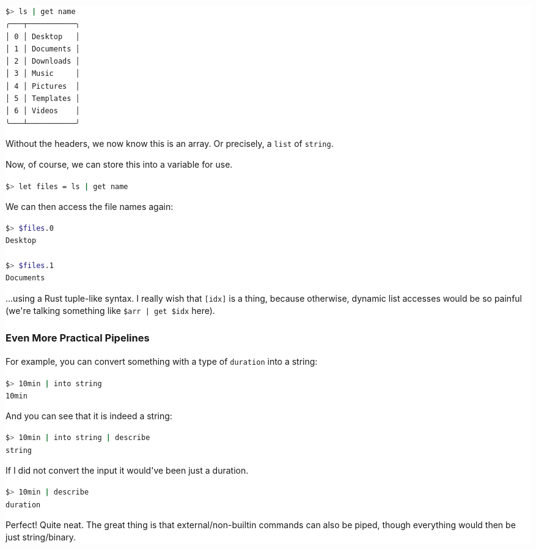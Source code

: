 ```sh
$> ls | get name
╭───┬───────────╮
│ 0 │ Desktop   │
│ 1 │ Documents │
│ 2 │ Downloads │
│ 3 │ Music     │
│ 4 │ Pictures  │
│ 5 │ Templates │
│ 6 │ Videos    │
╰───┴───────────╯
```

Without the headers, we now know this is an array. Or precisely, a `list` of `string`.

Now, of course, we can store this into a variable for use.

```sh
$> let files = ls | get name
```

We can then access the file names again:
```sh
$> $files.0
Desktop

$> $files.1
Documents
```

...using a Rust tuple-like syntax. I really wish that `[idx]` is a thing, because otherwise, dynamic list accesses would be so painful (we're talking something like `$arr | get $idx` here).


### Even More Practical Pipelines

For example, you can convert something with a type of `duration` into a string:

```sh
$> 10min | into string
10min
```

And you can see that it is indeed a string:

```sh
$> 10min | into string | describe
string
```

If I did not convert the input it would've been just a duration.

```sh
$> 10min | describe
duration
```

Perfect! Quite neat. The great thing is that external/non-builtin commands can also be piped, though everything would then be just string/binary.

